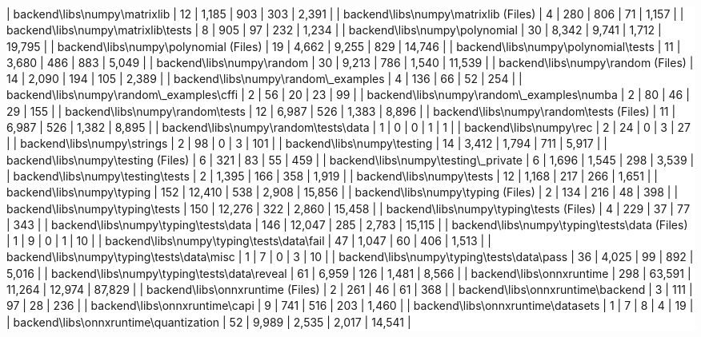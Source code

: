 | backend\\libs\\numpy\\matrixlib | 12 | 1,185 | 903 | 303 | 2,391 |
| backend\\libs\\numpy\\matrixlib (Files) | 4 | 280 | 806 | 71 | 1,157 |
| backend\\libs\\numpy\\matrixlib\\tests | 8 | 905 | 97 | 232 | 1,234 |
| backend\\libs\\numpy\\polynomial | 30 | 8,342 | 9,741 | 1,712 | 19,795 |
| backend\\libs\\numpy\\polynomial (Files) | 19 | 4,662 | 9,255 | 829 | 14,746 |
| backend\\libs\\numpy\\polynomial\\tests | 11 | 3,680 | 486 | 883 | 5,049 |
| backend\\libs\\numpy\\random | 30 | 9,213 | 786 | 1,540 | 11,539 |
| backend\\libs\\numpy\\random (Files) | 14 | 2,090 | 194 | 105 | 2,389 |
| backend\\libs\\numpy\\random\\_examples | 4 | 136 | 66 | 52 | 254 |
| backend\\libs\\numpy\\random\\_examples\\cffi | 2 | 56 | 20 | 23 | 99 |
| backend\\libs\\numpy\\random\\_examples\\numba | 2 | 80 | 46 | 29 | 155 |
| backend\\libs\\numpy\\random\\tests | 12 | 6,987 | 526 | 1,383 | 8,896 |
| backend\\libs\\numpy\\random\\tests (Files) | 11 | 6,987 | 526 | 1,382 | 8,895 |
| backend\\libs\\numpy\\random\\tests\\data | 1 | 0 | 0 | 1 | 1 |
| backend\\libs\\numpy\\rec | 2 | 24 | 0 | 3 | 27 |
| backend\\libs\\numpy\\strings | 2 | 98 | 0 | 3 | 101 |
| backend\\libs\\numpy\\testing | 14 | 3,412 | 1,794 | 711 | 5,917 |
| backend\\libs\\numpy\\testing (Files) | 6 | 321 | 83 | 55 | 459 |
| backend\\libs\\numpy\\testing\\_private | 6 | 1,696 | 1,545 | 298 | 3,539 |
| backend\\libs\\numpy\\testing\\tests | 2 | 1,395 | 166 | 358 | 1,919 |
| backend\\libs\\numpy\\tests | 12 | 1,168 | 217 | 266 | 1,651 |
| backend\\libs\\numpy\\typing | 152 | 12,410 | 538 | 2,908 | 15,856 |
| backend\\libs\\numpy\\typing (Files) | 2 | 134 | 216 | 48 | 398 |
| backend\\libs\\numpy\\typing\\tests | 150 | 12,276 | 322 | 2,860 | 15,458 |
| backend\\libs\\numpy\\typing\\tests (Files) | 4 | 229 | 37 | 77 | 343 |
| backend\\libs\\numpy\\typing\\tests\\data | 146 | 12,047 | 285 | 2,783 | 15,115 |
| backend\\libs\\numpy\\typing\\tests\\data (Files) | 1 | 9 | 0 | 1 | 10 |
| backend\\libs\\numpy\\typing\\tests\\data\\fail | 47 | 1,047 | 60 | 406 | 1,513 |
| backend\\libs\\numpy\\typing\\tests\\data\\misc | 1 | 7 | 0 | 3 | 10 |
| backend\\libs\\numpy\\typing\\tests\\data\\pass | 36 | 4,025 | 99 | 892 | 5,016 |
| backend\\libs\\numpy\\typing\\tests\\data\\reveal | 61 | 6,959 | 126 | 1,481 | 8,566 |
| backend\\libs\\onnxruntime | 298 | 63,591 | 11,264 | 12,974 | 87,829 |
| backend\\libs\\onnxruntime (Files) | 2 | 261 | 46 | 61 | 368 |
| backend\\libs\\onnxruntime\\backend | 3 | 111 | 97 | 28 | 236 |
| backend\\libs\\onnxruntime\\capi | 9 | 741 | 516 | 203 | 1,460 |
| backend\\libs\\onnxruntime\\datasets | 1 | 7 | 8 | 4 | 19 |
| backend\\libs\\onnxruntime\\quantization | 52 | 9,989 | 2,535 | 2,017 | 14,541 |